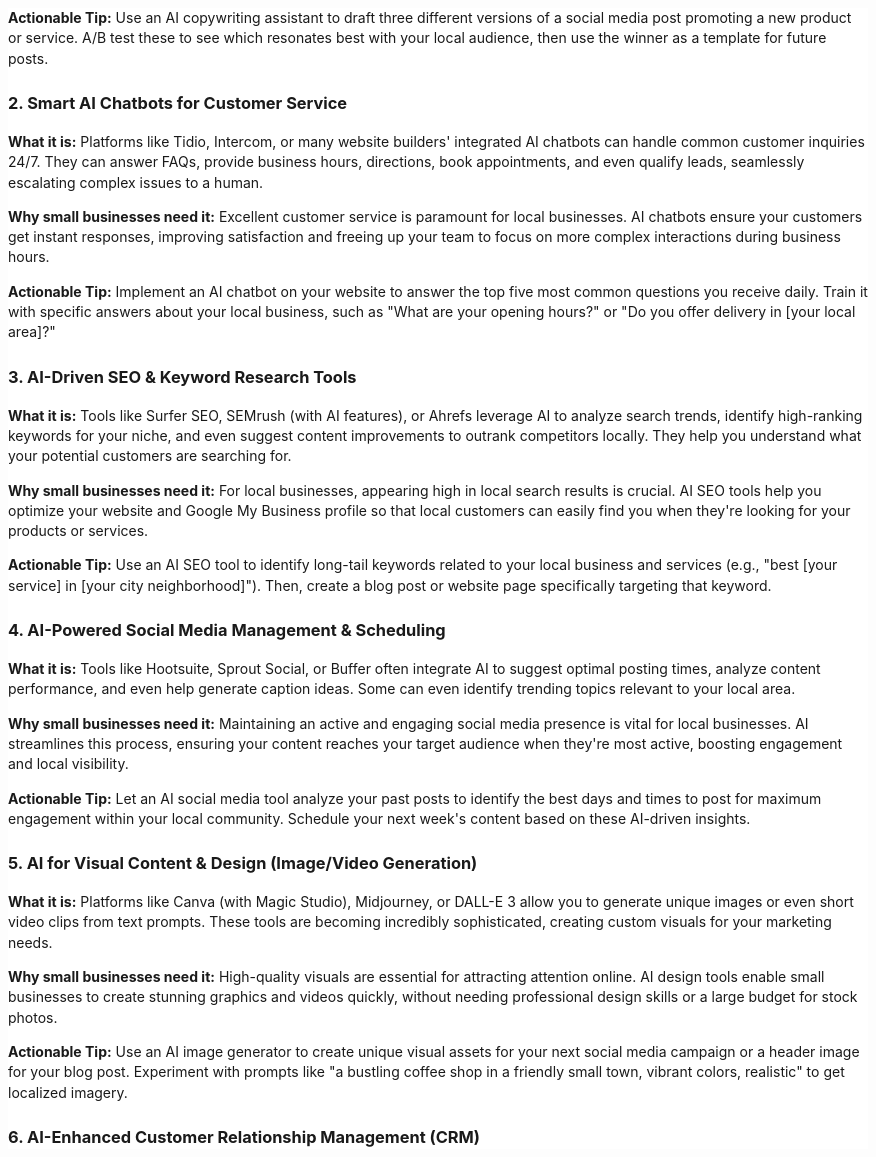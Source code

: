 <p class="mt-4 text-gray-700 dark:text-gray-300"><strong>Actionable Tip:</strong> Use an AI copywriting assistant to draft three different versions of a social media post promoting a new product or service. A/B test these to see which resonates best with your local audience, then use the winner as a template for future posts.</p>
<h3 class="text-xl font-semibold text-gray-900 dark:text-white mt-6 animate-fadeIn">2. Smart AI Chatbots for Customer Service</h3>
<p class="mt-4 text-gray-700 dark:text-gray-300"><strong>What it is:</strong> Platforms like Tidio, Intercom, or many website builders' integrated AI chatbots can handle common customer inquiries 24/7. They can answer FAQs, provide business hours, directions, book appointments, and even qualify leads, seamlessly escalating complex issues to a human.</p>
<p class="mt-4 text-gray-700 dark:text-gray-300"><strong>Why small businesses need it:</strong> Excellent customer service is paramount for local businesses. AI chatbots ensure your customers get instant responses, improving satisfaction and freeing up your team to focus on more complex interactions during business hours.</p>
<p class="mt-4 text-gray-700 dark:text-gray-300"><strong>Actionable Tip:</strong> Implement an AI chatbot on your website to answer the top five most common questions you receive daily. Train it with specific answers about your local business, such as "What are your opening hours?" or "Do you offer delivery in [your local area]?"</p>
<h3 class="text-xl font-semibold text-gray-900 dark:text-white mt-6 animate-fadeIn">3. AI-Driven SEO & Keyword Research Tools</h3>
<p class="mt-4 text-gray-700 dark:text-gray-300"><strong>What it is:</strong> Tools like Surfer SEO, SEMrush (with AI features), or Ahrefs leverage AI to analyze search trends, identify high-ranking keywords for your niche, and even suggest content improvements to outrank competitors locally. They help you understand what your potential customers are searching for.</p>
<p class="mt-4 text-gray-700 dark:text-gray-300"><strong>Why small businesses need it:</strong> For local businesses, appearing high in local search results is crucial. AI SEO tools help you optimize your website and Google My Business profile so that local customers can easily find you when they're looking for your products or services.</p>
<p class="mt-4 text-gray-700 dark:text-gray-300"><strong>Actionable Tip:</strong> Use an AI SEO tool to identify long-tail keywords related to your local business and services (e.g., "best [your service] in [your city neighborhood]"). Then, create a blog post or website page specifically targeting that keyword.</p>
<h3 class="text-xl font-semibold text-gray-900 dark:text-white mt-6 animate-fadeIn">4. AI-Powered Social Media Management & Scheduling</h3>
<p class="mt-4 text-gray-700 dark:text-gray-300"><strong>What it is:</strong> Tools like Hootsuite, Sprout Social, or Buffer often integrate AI to suggest optimal posting times, analyze content performance, and even help generate caption ideas. Some can even identify trending topics relevant to your local area.</p>
<p class="mt-4 text-gray-700 dark:text-gray-300"><strong>Why small businesses need it:</strong> Maintaining an active and engaging social media presence is vital for local businesses. AI streamlines this process, ensuring your content reaches your target audience when they're most active, boosting engagement and local visibility.</p>
<p class="mt-4 text-gray-700 dark:text-gray-300"><strong>Actionable Tip:</strong> Let an AI social media tool analyze your past posts to identify the best days and times to post for maximum engagement within your local community. Schedule your next week's content based on these AI-driven insights.</p>
<h3 class="text-xl font-semibold text-gray-900 dark:text-white mt-6 animate-fadeIn">5. AI for Visual Content & Design (Image/Video Generation)</h3>
<p class="mt-4 text-gray-700 dark:text-gray-300"><strong>What it is:</strong> Platforms like Canva (with Magic Studio), Midjourney, or DALL-E 3 allow you to generate unique images or even short video clips from text prompts. These tools are becoming incredibly sophisticated, creating custom visuals for your marketing needs.</p>
<p class="mt-4 text-gray-700 dark:text-gray-300"><strong>Why small businesses need it:</strong> High-quality visuals are essential for attracting attention online. AI design tools enable small businesses to create stunning graphics and videos quickly, without needing professional design skills or a large budget for stock photos.</p>
<p class="mt-4 text-gray-700 dark:text-gray-300"><strong>Actionable Tip:</strong> Use an AI image generator to create unique visual assets for your next social media campaign or a header image for your blog post. Experiment with prompts like "a bustling coffee shop in a friendly small town, vibrant colors, realistic" to get localized imagery.</p>
<h3 class="text-xl font-semibold text-gray-900 dark:text-white mt-6 animate-fadeIn">6. AI-Enhanced Customer Relationship Management (CRM)</h3>